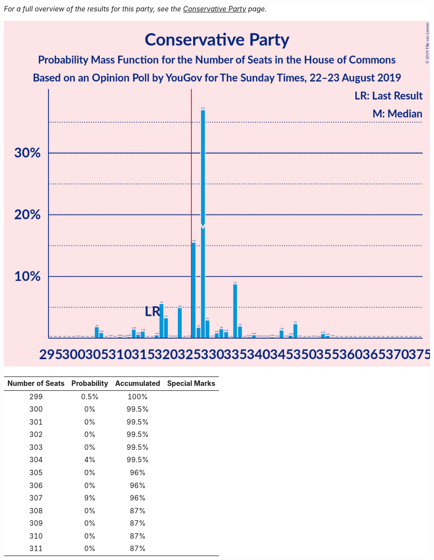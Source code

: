 *For a full overview of the results for this party, see the [Conservative Party](party-conservativeparty.html) page.*

![Graph with seats probability mass function not yet produced](2019-08-23-YouGov-seats-pmf-conservativeparty.png "Seats Probability Mass Function")

| Number of Seats | Probability | Accumulated | Special Marks |
|:---------------:|:-----------:|:-----------:|:-------------:|
| 299 | 0.5% | 100% |  |
| 300 | 0% | 99.5% |  |
| 301 | 0% | 99.5% |  |
| 302 | 0% | 99.5% |  |
| 303 | 0% | 99.5% |  |
| 304 | 4% | 99.5% |  |
| 305 | 0% | 96% |  |
| 306 | 0% | 96% |  |
| 307 | 9% | 96% |  |
| 308 | 0% | 87% |  |
| 309 | 0% | 87% |  |
| 310 | 0% | 87% |  |
| 311 | 0% | 87% |  |